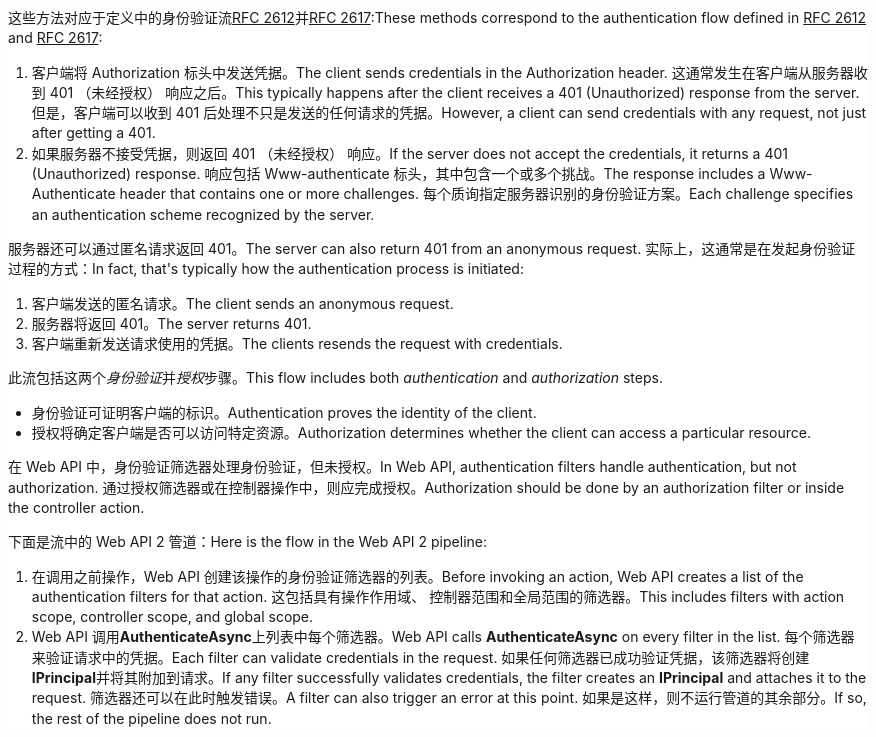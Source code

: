 <span data-ttu-id="a2b4c-128">这些方法对应于定义中的身份验证流[RFC 2612](http://tools.ietf.org/html/rfc2616)并[RFC 2617](http://tools.ietf.org/html/rfc2617):</span><span class="sxs-lookup"><span data-stu-id="a2b4c-128">These methods correspond to the authentication flow defined in [RFC 2612](http://tools.ietf.org/html/rfc2616) and [RFC 2617](http://tools.ietf.org/html/rfc2617):</span></span>

1. <span data-ttu-id="a2b4c-129">客户端将 Authorization 标头中发送凭据。</span><span class="sxs-lookup"><span data-stu-id="a2b4c-129">The client sends credentials in the Authorization header.</span></span> <span data-ttu-id="a2b4c-130">这通常发生在客户端从服务器收到 401 （未经授权） 响应之后。</span><span class="sxs-lookup"><span data-stu-id="a2b4c-130">This typically happens after the client receives a 401 (Unauthorized) response from the server.</span></span> <span data-ttu-id="a2b4c-131">但是，客户端可以收到 401 后处理不只是发送的任何请求的凭据。</span><span class="sxs-lookup"><span data-stu-id="a2b4c-131">However, a client can send credentials with any request, not just after getting a 401.</span></span>
2. <span data-ttu-id="a2b4c-132">如果服务器不接受凭据，则返回 401 （未经授权） 响应。</span><span class="sxs-lookup"><span data-stu-id="a2b4c-132">If the server does not accept the credentials, it returns a 401 (Unauthorized) response.</span></span> <span data-ttu-id="a2b4c-133">响应包括 Www-authenticate 标头，其中包含一个或多个挑战。</span><span class="sxs-lookup"><span data-stu-id="a2b4c-133">The response includes a Www-Authenticate header that contains one or more challenges.</span></span> <span data-ttu-id="a2b4c-134">每个质询指定服务器识别的身份验证方案。</span><span class="sxs-lookup"><span data-stu-id="a2b4c-134">Each challenge specifies an authentication scheme recognized by the server.</span></span>

<span data-ttu-id="a2b4c-135">服务器还可以通过匿名请求返回 401。</span><span class="sxs-lookup"><span data-stu-id="a2b4c-135">The server can also return 401 from an anonymous request.</span></span> <span data-ttu-id="a2b4c-136">实际上，这通常是在发起身份验证过程的方式：</span><span class="sxs-lookup"><span data-stu-id="a2b4c-136">In fact, that's typically how the authentication process is initiated:</span></span>

1. <span data-ttu-id="a2b4c-137">客户端发送的匿名请求。</span><span class="sxs-lookup"><span data-stu-id="a2b4c-137">The client sends an anonymous request.</span></span>
2. <span data-ttu-id="a2b4c-138">服务器将返回 401。</span><span class="sxs-lookup"><span data-stu-id="a2b4c-138">The server returns 401.</span></span>
3. <span data-ttu-id="a2b4c-139">客户端重新发送请求使用的凭据。</span><span class="sxs-lookup"><span data-stu-id="a2b4c-139">The clients resends the request with credentials.</span></span>

<span data-ttu-id="a2b4c-140">此流包括这两个*身份验证*并*授权*步骤。</span><span class="sxs-lookup"><span data-stu-id="a2b4c-140">This flow includes both *authentication* and *authorization* steps.</span></span>

- <span data-ttu-id="a2b4c-141">身份验证可证明客户端的标识。</span><span class="sxs-lookup"><span data-stu-id="a2b4c-141">Authentication proves the identity of the client.</span></span>
- <span data-ttu-id="a2b4c-142">授权将确定客户端是否可以访问特定资源。</span><span class="sxs-lookup"><span data-stu-id="a2b4c-142">Authorization determines whether the client can access a particular resource.</span></span>

<span data-ttu-id="a2b4c-143">在 Web API 中，身份验证筛选器处理身份验证，但未授权。</span><span class="sxs-lookup"><span data-stu-id="a2b4c-143">In Web API, authentication filters handle authentication, but not authorization.</span></span> <span data-ttu-id="a2b4c-144">通过授权筛选器或在控制器操作中，则应完成授权。</span><span class="sxs-lookup"><span data-stu-id="a2b4c-144">Authorization should be done by an authorization filter or inside the controller action.</span></span>

<span data-ttu-id="a2b4c-145">下面是流中的 Web API 2 管道：</span><span class="sxs-lookup"><span data-stu-id="a2b4c-145">Here is the flow in the Web API 2 pipeline:</span></span>

1. <span data-ttu-id="a2b4c-146">在调用之前操作，Web API 创建该操作的身份验证筛选器的列表。</span><span class="sxs-lookup"><span data-stu-id="a2b4c-146">Before invoking an action, Web API creates a list of the authentication filters for that action.</span></span> <span data-ttu-id="a2b4c-147">这包括具有操作作用域、 控制器范围和全局范围的筛选器。</span><span class="sxs-lookup"><span data-stu-id="a2b4c-147">This includes filters with action scope, controller scope, and global scope.</span></span>
2. <span data-ttu-id="a2b4c-148">Web API 调用**AuthenticateAsync**上列表中每个筛选器。</span><span class="sxs-lookup"><span data-stu-id="a2b4c-148">Web API calls **AuthenticateAsync** on every filter in the list.</span></span> <span data-ttu-id="a2b4c-149">每个筛选器来验证请求中的凭据。</span><span class="sxs-lookup"><span data-stu-id="a2b4c-149">Each filter can validate credentials in the request.</span></span> <span data-ttu-id="a2b4c-150">如果任何筛选器已成功验证凭据，该筛选器将创建**IPrincipal**并将其附加到请求。</span><span class="sxs-lookup"><span data-stu-id="a2b4c-150">If any filter successfully validates credentials, the filter creates an **IPrincipal** and attaches it to the request.</span></span> <span data-ttu-id="a2b4c-151">筛选器还可以在此时触发错误。</span><span class="sxs-lookup"><span data-stu-id="a2b4c-151">A filter can also trigger an error at this point.</span></span> <span data-ttu-id="a2b4c-152">如果是这样，则不运行管道的其余部分。</span><span class="sxs-lookup"><span data-stu-id="a2b4c-152">If so, the rest of the pipeline does not run.</span></span>